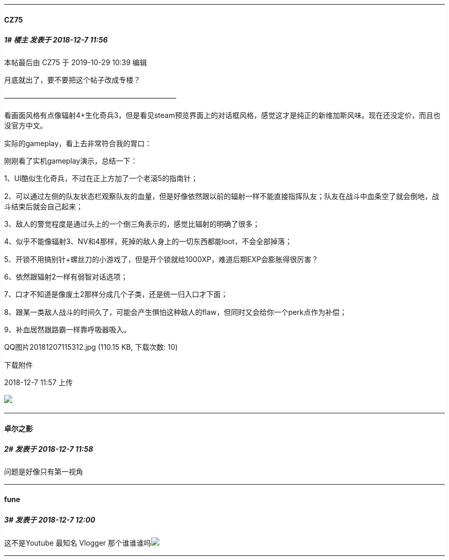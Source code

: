 
*****

####  CZ75  
##### 1#       楼主       发表于 2018-12-7 11:56

 本帖最后由 CZ75 于 2019-10-29 10:39 编辑 

月底就出了，要不要把这个帖子改成专楼？

————————————————————————

看画面风格有点像辐射4+生化奇兵3，但是看见steam预览界面上的对话框风格，感觉这才是纯正的新维加斯风味。现在还没定价，而且也没官方中文。

实际的gameplay，看上去非常符合我的胃口：

刚刚看了实机gameplay演示，总结一下：

1、UI酷似生化奇兵，不过在正上方加了一个老滚5的指南针；

2、可以通过左侧的队友状态栏观察队友的血量，但是好像依然跟以前的辐射一样不能直接指挥队友；队友在战斗中血条空了就会倒地，战斗结束后就会自己起来；

3、敌人的警觉程度是通过头上的一个倒三角表示的，感觉比辐射的明确了很多；

4、似乎不能像辐射3、NV和4那样，死掉的敌人身上的一切东西都能loot，不会全部掉落；

5、开锁不用搞别针+螺丝刀的小游戏了，但是开个锁就给1000XP，难道后期EXP会膨胀得很厉害？

6、依然跟辐射2一样有弱智对话选项；

7、口才不知道是像废土2那样分成几个子类，还是统一归入口才下面；

8、跟某一类敌人战斗的时间久了，可能会产生惧怕这种敌人的flaw，但同时又会给你一个perk点作为补偿；

9、补血居然跟路霸一样靠呼吸器吸入。

QQ图片20181207115312.jpg
(110.15 KB, 下载次数: 10)

下载附件

2018-12-7 11:57 上传

<img src="https://img.saraba1st.com/forum/201812/07/115706imcslytmmmy9a4pb.jpg" referrerpolicy="no-referrer">

*****

####  卓尔之影  
##### 2#       发表于 2018-12-7 11:58

问题是好像只有第一视角 

*****

####  fune  
##### 3#       发表于 2018-12-7 12:00

这不是Youtube 最知名 Vlogger 那个谁谁谁吗<img src="https://static.saraba1st.com/image/smiley/face2017/067.png" referrerpolicy="no-referrer">

*****
